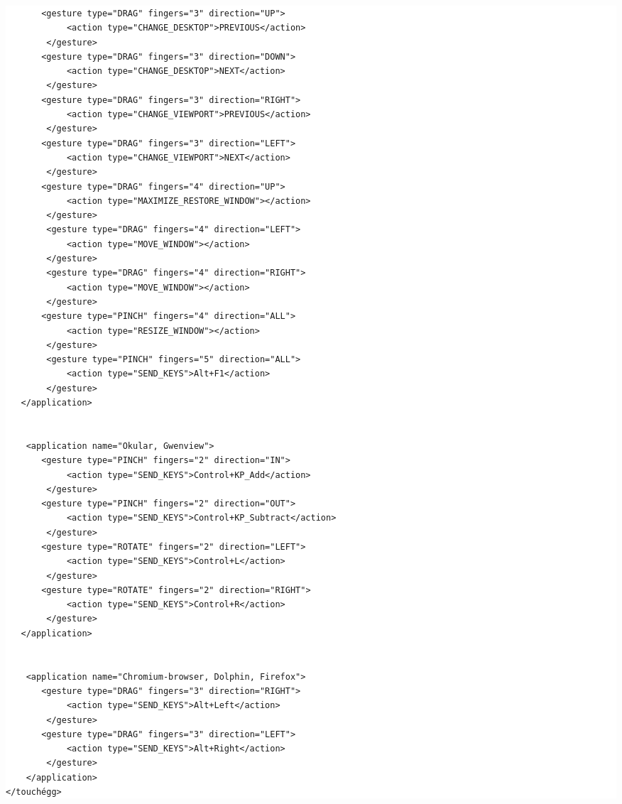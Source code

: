```
       <gesture type="DRAG" fingers="3" direction="UP"> 
            <action type="CHANGE_DESKTOP">PREVIOUS</action> 
        </gesture> 
       <gesture type="DRAG" fingers="3" direction="DOWN"> 
            <action type="CHANGE_DESKTOP">NEXT</action> 
        </gesture> 
       <gesture type="DRAG" fingers="3" direction="RIGHT"> 
            <action type="CHANGE_VIEWPORT">PREVIOUS</action> 
        </gesture> 
       <gesture type="DRAG" fingers="3" direction="LEFT"> 
            <action type="CHANGE_VIEWPORT">NEXT</action> 
        </gesture> 
       <gesture type="DRAG" fingers="4" direction="UP"> 
            <action type="MAXIMIZE_RESTORE_WINDOW"></action> 
        </gesture> 
        <gesture type="DRAG" fingers="4" direction="LEFT"> 
            <action type="MOVE_WINDOW"></action> 
        </gesture> 
        <gesture type="DRAG" fingers="4" direction="RIGHT"> 
            <action type="MOVE_WINDOW"></action> 
        </gesture> 
       <gesture type="PINCH" fingers="4" direction="ALL"> 
            <action type="RESIZE_WINDOW"></action> 
        </gesture> 
        <gesture type="PINCH" fingers="5" direction="ALL"> 
            <action type="SEND_KEYS">Alt+F1</action> 
        </gesture> 
   </application> 


    <application name="Okular, Gwenview"> 
       <gesture type="PINCH" fingers="2" direction="IN"> 
            <action type="SEND_KEYS">Control+KP_Add</action> 
        </gesture> 
       <gesture type="PINCH" fingers="2" direction="OUT"> 
            <action type="SEND_KEYS">Control+KP_Subtract</action> 
        </gesture> 
       <gesture type="ROTATE" fingers="2" direction="LEFT"> 
            <action type="SEND_KEYS">Control+L</action> 
        </gesture> 
       <gesture type="ROTATE" fingers="2" direction="RIGHT"> 
            <action type="SEND_KEYS">Control+R</action> 
        </gesture> 
   </application> 


    <application name="Chromium-browser, Dolphin, Firefox"> 
       <gesture type="DRAG" fingers="3" direction="RIGHT"> 
            <action type="SEND_KEYS">Alt+Left</action> 
        </gesture> 
       <gesture type="DRAG" fingers="3" direction="LEFT"> 
            <action type="SEND_KEYS">Alt+Right</action> 
        </gesture> 
    </application> 
</touchégg> 
```
